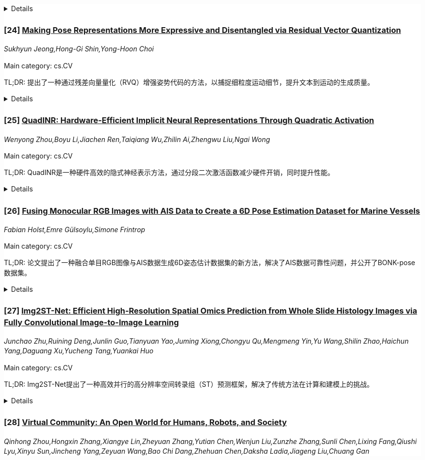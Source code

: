 
<details><summary>Details</summary></details>


### [24] [Making Pose Representations More Expressive and Disentangled via Residual Vector Quantization](https://arxiv.org/abs/2508.14561)
*Sukhyun Jeong,Hong-Gi Shin,Yong-Hoon Choi*

Main category: cs.CV

TL;DR: 提出了一种通过残差向量量化（RVQ）增强姿势代码的方法，以捕捉细粒度运动细节，提升文本到运动的生成质量。


<details><summary>Details</summary></details>


### [25] [QuadINR: Hardware-Efficient Implicit Neural Representations Through Quadratic Activation](https://arxiv.org/abs/2508.14374)
*Wenyong Zhou,Boyu Li,Jiachen Ren,Taiqiang Wu,Zhilin Ai,Zhengwu Liu,Ngai Wong*

Main category: cs.CV

TL;DR: QuadINR是一种硬件高效的隐式神经表示方法，通过分段二次激活函数减少硬件开销，同时提升性能。


<details><summary>Details</summary></details>


### [26] [Fusing Monocular RGB Images with AIS Data to Create a 6D Pose Estimation Dataset for Marine Vessels](https://arxiv.org/abs/2508.14767)
*Fabian Holst,Emre Gülsoylu,Simone Frintrop*

Main category: cs.CV

TL;DR: 论文提出了一种融合单目RGB图像与AIS数据生成6D姿态估计数据集的新方法，解决了AIS数据可靠性问题，并公开了BONK-pose数据集。


<details><summary>Details</summary></details>


### [27] [Img2ST-Net: Efficient High-Resolution Spatial Omics Prediction from Whole Slide Histology Images via Fully Convolutional Image-to-Image Learning](https://arxiv.org/abs/2508.14393)
*Junchao Zhu,Ruining Deng,Junlin Guo,Tianyuan Yao,Juming Xiong,Chongyu Qu,Mengmeng Yin,Yu Wang,Shilin Zhao,Haichun Yang,Daguang Xu,Yucheng Tang,Yuankai Huo*

Main category: cs.CV

TL;DR: Img2ST-Net提出了一种高效并行的高分辨率空间转录组（ST）预测框架，解决了传统方法在计算和建模上的挑战。


<details><summary>Details</summary></details>


### [28] [Virtual Community: An Open World for Humans, Robots, and Society](https://arxiv.org/abs/2508.14893)
*Qinhong Zhou,Hongxin Zhang,Xiangye Lin,Zheyuan Zhang,Yutian Chen,Wenjun Liu,Zunzhe Zhang,Sunli Chen,Lixing Fang,Qiushi Lyu,Xinyu Sun,Jincheng Yang,Zeyuan Wang,Bao Chi Dang,Zhehuan Chen,Daksha Ladia,Jiageng Liu,Chuang Gan*
